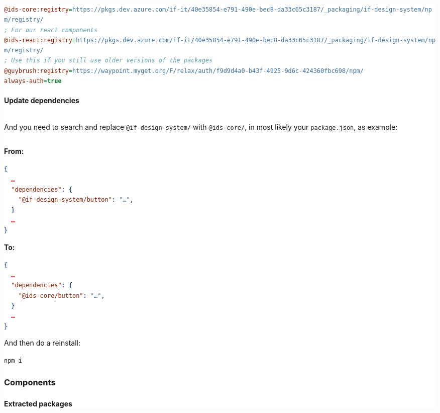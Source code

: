 ```ini
@ids-core:registry=https://pkgs.dev.azure.com/if-it/40e35854-e791-490e-bec8-da33c65c3187/_packaging/if-design-system/npm/registry/
; For our react components
@ids-react:registry=https://pkgs.dev.azure.com/if-it/40e35854-e791-490e-bec8-da33c65c3187/_packaging/if-design-system/npm/registry/
; Use this if you still use older versions of the packages
@guybrush:registry=https://waypoint.myget.org/F/relax/auth/f9d9d4a0-b43f-4925-9d6c-424360fbc698/npm/
always-auth=true
```

#### Update dependencies

<div class="if text layout columns left">
<div class="if text body">

And you need to search and replace `@if-design-system/` with `@ids-core/`, in most likely your `package.json`, as example:

</div>
</div>

**From:**

```json
{
  …
  "dependencies": {
    "@if-design-system/button": "…",
  }
  …
}
```

**To:**

```json
{
  …
  "dependencies": {
    "@ids-core/button": "…",
  }
  …
}
```

And then do a reinstall:

```bash
npm i
```

### Components

#### Extracted packages
